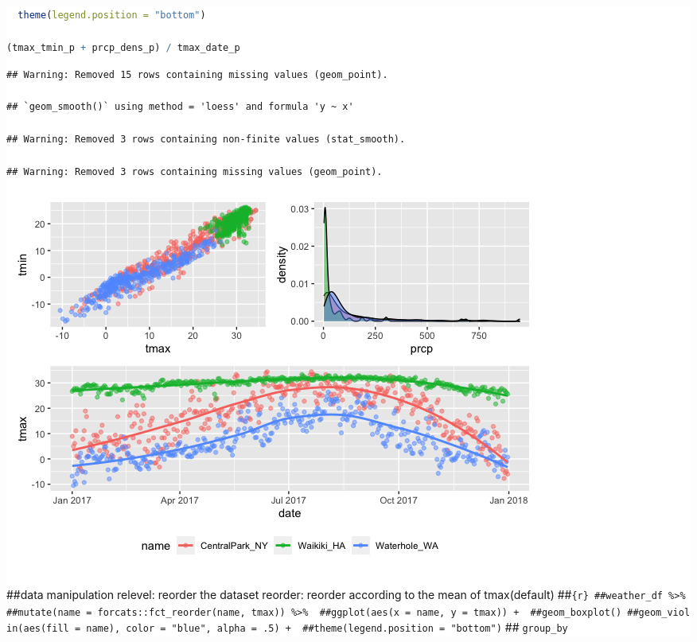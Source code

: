 ``` r
  theme(legend.position = "bottom")

(tmax_tmin_p + prcp_dens_p) / tmax_date_p
```

    ## Warning: Removed 15 rows containing missing values (geom_point).

    ## `geom_smooth()` using method = 'loess' and formula 'y ~ x'

    ## Warning: Removed 3 rows containing non-finite values (stat_smooth).

    ## Warning: Removed 3 rows containing missing values (geom_point).

![](viz_i_files/figure-gfm/unnamed-chunk-31-1.png)

\##data manipulation relevel: reorder the dataset reorder: reorder
according to the mean of tmax(default)
\##`{r} ##weather_df %>% ##mutate(name = forcats::fct_reorder(name, tmax)) %>%  ##ggplot(aes(x = name, y = tmax)) +  ##geom_boxplot() ##geom_violin(aes(fill = name), color = "blue", alpha = .5) +  ##theme(legend.position = "bottom")`
\## `group_by`
